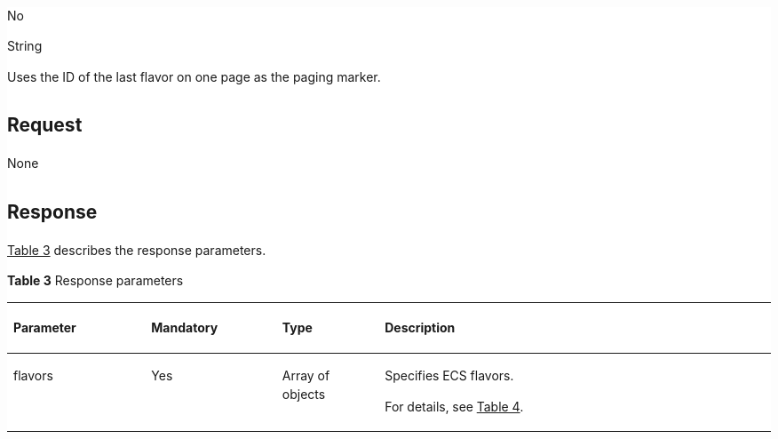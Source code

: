 <td class="cellrowborder" valign="top" width="17.378262173782623%" headers="mcps1.2.5.1.2 "><p id="p1668665492519"><a name="p1668665492519"></a><a name="p1668665492519"></a>No</p>
</td>
<td class="cellrowborder" valign="top" width="13.318668133186684%" headers="mcps1.2.5.1.3 "><p id="p76861154122518"><a name="p76861154122518"></a><a name="p76861154122518"></a>String</p>
</td>
<td class="cellrowborder" valign="top" width="50.89491050894911%" headers="mcps1.2.5.1.4 "><p id="p262162112515"><a name="p262162112515"></a><a name="p262162112515"></a>Uses the ID of the last flavor on one page as the paging marker.</p>
</td>
</tr>
</tbody>
</table>

## Request<a name="section55841319144411"></a>

None

## Response<a name="section36835188"></a>

[Table 3](#table23477058)  describes the response parameters.

**Table  3**  Response parameters

<a name="table23477058"></a>
<table><thead align="left"><tr id="row2792905"><th class="cellrowborder" valign="top" width="18.060000000000002%" id="mcps1.2.5.1.1"><p id="p8834195805811"><a name="p8834195805811"></a><a name="p8834195805811"></a>Parameter</p>
</th>
<th class="cellrowborder" valign="top" width="17.150000000000002%" id="mcps1.2.5.1.2"><p id="p14834258105810"><a name="p14834258105810"></a><a name="p14834258105810"></a>Mandatory</p>
</th>
<th class="cellrowborder" valign="top" width="13.420000000000002%" id="mcps1.2.5.1.3"><p id="p284905812582"><a name="p284905812582"></a><a name="p284905812582"></a>Type</p>
</th>
<th class="cellrowborder" valign="top" width="51.370000000000005%" id="mcps1.2.5.1.4"><p id="p28493585589"><a name="p28493585589"></a><a name="p28493585589"></a>Description</p>
</th>
</tr>
</thead>
<tbody><tr id="row9994955"><td class="cellrowborder" valign="top" width="18.060000000000002%" headers="mcps1.2.5.1.1 "><p id="p4284989"><a name="p4284989"></a><a name="p4284989"></a>flavors</p>
</td>
<td class="cellrowborder" valign="top" width="17.150000000000002%" headers="mcps1.2.5.1.2 "><p id="p3812195916261"><a name="p3812195916261"></a><a name="p3812195916261"></a>Yes</p>
</td>
<td class="cellrowborder" valign="top" width="13.420000000000002%" headers="mcps1.2.5.1.3 "><p id="p62312200"><a name="p62312200"></a><a name="p62312200"></a>Array of objects</p>
</td>
<td class="cellrowborder" valign="top" width="51.370000000000005%" headers="mcps1.2.5.1.4 "><p id="p60002101"><a name="p60002101"></a><a name="p60002101"></a>Specifies ECS flavors.</p>
<p id="p49021850132819"><a name="p49021850132819"></a><a name="p49021850132819"></a>For details, see <a href="#table68941918122818">Table 4</a>.</p>
</td>
</tr>
</tbody>
</table>
